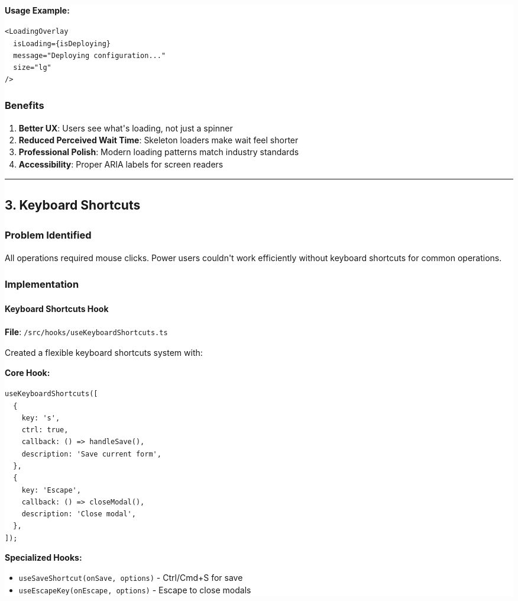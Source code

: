 **Usage Example:**
```tsx
<LoadingOverlay
  isLoading={isDeploying}
  message="Deploying configuration..."
  size="lg"
/>
```

### Benefits

1. **Better UX**: Users see what's loading, not just a spinner
2. **Reduced Perceived Wait Time**: Skeleton loaders make wait feel shorter
3. **Professional Polish**: Modern loading patterns match industry standards
4. **Accessibility**: Proper ARIA labels for screen readers

---

## 3. Keyboard Shortcuts

### Problem Identified

All operations required mouse clicks. Power users couldn't work efficiently without keyboard shortcuts for common operations.

### Implementation

#### Keyboard Shortcuts Hook

**File**: `/src/hooks/useKeyboardShortcuts.ts`

Created a flexible keyboard shortcuts system with:

**Core Hook:**
```tsx
useKeyboardShortcuts([
  {
    key: 's',
    ctrl: true,
    callback: () => handleSave(),
    description: 'Save current form',
  },
  {
    key: 'Escape',
    callback: () => closeModal(),
    description: 'Close modal',
  },
]);
```

**Specialized Hooks:**
- `useSaveShortcut(onSave, options)` - Ctrl/Cmd+S for save
- `useEscapeKey(onEscape, options)` - Escape to close modals
